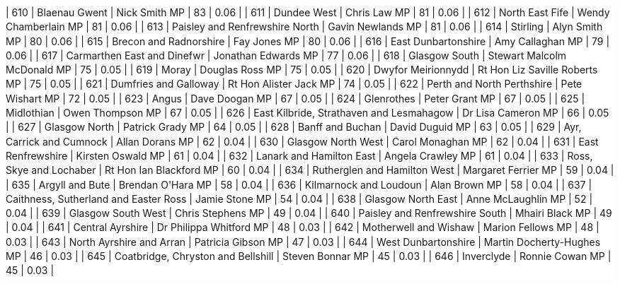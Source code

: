 | 610 | Blaenau Gwent | Nick Smith MP | 83 | 0.06 |
| 611 | Dundee West | Chris Law MP | 81 | 0.06 |
| 612 | North East Fife | Wendy Chamberlain MP | 81 | 0.06 |
| 613 | Paisley and Renfrewshire North | Gavin Newlands MP | 81 | 0.06 |
| 614 | Stirling | Alyn Smith MP | 80 | 0.06 |
| 615 | Brecon and Radnorshire | Fay Jones MP | 80 | 0.06 |
| 616 | East Dunbartonshire | Amy Callaghan MP | 79 | 0.06 |
| 617 | Carmarthen East and Dinefwr | Jonathan Edwards MP | 77 | 0.06 |
| 618 | Glasgow South | Stewart Malcolm McDonald MP | 75 | 0.05 |
| 619 | Moray | Douglas Ross MP | 75 | 0.05 |
| 620 | Dwyfor Meirionnydd | Rt Hon Liz Saville Roberts MP | 75 | 0.05 |
| 621 | Dumfries and Galloway | Rt Hon Alister Jack MP | 74 | 0.05 |
| 622 | Perth and North Perthshire | Pete Wishart MP | 72 | 0.05 |
| 623 | Angus | Dave Doogan MP | 67 | 0.05 |
| 624 | Glenrothes | Peter Grant MP | 67 | 0.05 |
| 625 | Midlothian | Owen Thompson MP | 67 | 0.05 |
| 626 | East Kilbride, Strathaven and Lesmahagow | Dr Lisa Cameron MP | 66 | 0.05 |
| 627 | Glasgow North | Patrick Grady MP | 64 | 0.05 |
| 628 | Banff and Buchan | David Duguid MP | 63 | 0.05 |
| 629 | Ayr, Carrick and Cumnock | Allan Dorans MP | 62 | 0.04 |
| 630 | Glasgow North West | Carol Monaghan MP | 62 | 0.04 |
| 631 | East Renfrewshire | Kirsten Oswald MP | 61 | 0.04 |
| 632 | Lanark and Hamilton East | Angela Crawley MP | 61 | 0.04 |
| 633 | Ross, Skye and Lochaber | Rt Hon Ian Blackford MP | 60 | 0.04 |
| 634 | Rutherglen and Hamilton West | Margaret Ferrier MP | 59 | 0.04 |
| 635 | Argyll and Bute | Brendan O'Hara MP | 58 | 0.04 |
| 636 | Kilmarnock and Loudoun | Alan Brown MP | 58 | 0.04 |
| 637 | Caithness, Sutherland and Easter Ross | Jamie Stone MP | 54 | 0.04 |
| 638 | Glasgow North East | Anne McLaughlin MP | 52 | 0.04 |
| 639 | Glasgow South West | Chris Stephens MP | 49 | 0.04 |
| 640 | Paisley and Renfrewshire South | Mhairi Black MP | 49 | 0.04 |
| 641 | Central Ayrshire | Dr Philippa Whitford MP | 48 | 0.03 |
| 642 | Motherwell and Wishaw | Marion Fellows MP | 48 | 0.03 |
| 643 | North Ayrshire and Arran | Patricia Gibson MP | 47 | 0.03 |
| 644 | West Dunbartonshire | Martin Docherty-Hughes MP | 46 | 0.03 |
| 645 | Coatbridge, Chryston and Bellshill | Steven Bonnar MP | 45 | 0.03 |
| 646 | Inverclyde | Ronnie Cowan MP | 45 | 0.03 |